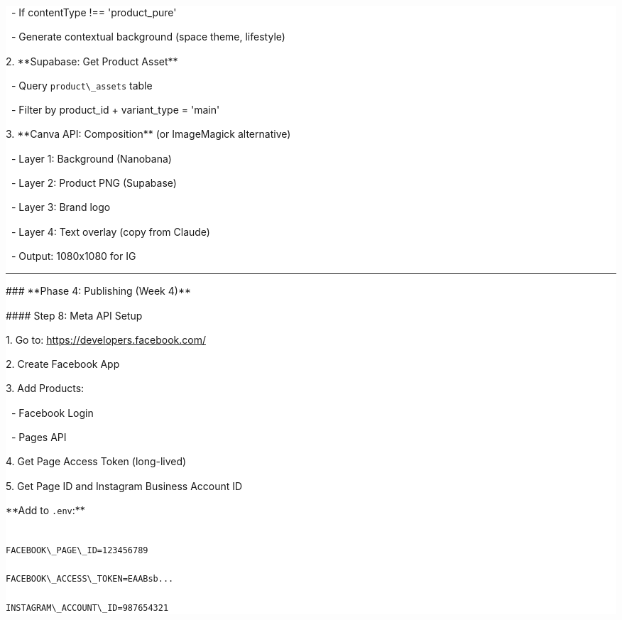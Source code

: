 &nbsp;  - If contentType !== 'product\_pure'

&nbsp;  - Generate contextual background (space theme, lifestyle)



2\. \*\*Supabase: Get Product Asset\*\*

&nbsp;  - Query `product\_assets` table

&nbsp;  - Filter by product\_id + variant\_type = 'main'



3\. \*\*Canva API: Composition\*\* (or ImageMagick alternative)

&nbsp;  - Layer 1: Background (Nanobana)

&nbsp;  - Layer 2: Product PNG (Supabase)

&nbsp;  - Layer 3: Brand logo

&nbsp;  - Layer 4: Text overlay (copy from Claude)

&nbsp;  - Output: 1080x1080 for IG



---



\### \*\*Phase 4: Publishing (Week 4)\*\*



\#### Step 8: Meta API Setup

1\. Go to: https://developers.facebook.com/

2\. Create Facebook App

3\. Add Products:

&nbsp;  - Facebook Login

&nbsp;  - Pages API

4\. Get Page Access Token (long-lived)

5\. Get Page ID and Instagram Business Account ID



\*\*Add to `.env`:\*\*

```

FACEBOOK\_PAGE\_ID=123456789

FACEBOOK\_ACCESS\_TOKEN=EAABsb...

INSTAGRAM\_ACCOUNT\_ID=987654321

```

